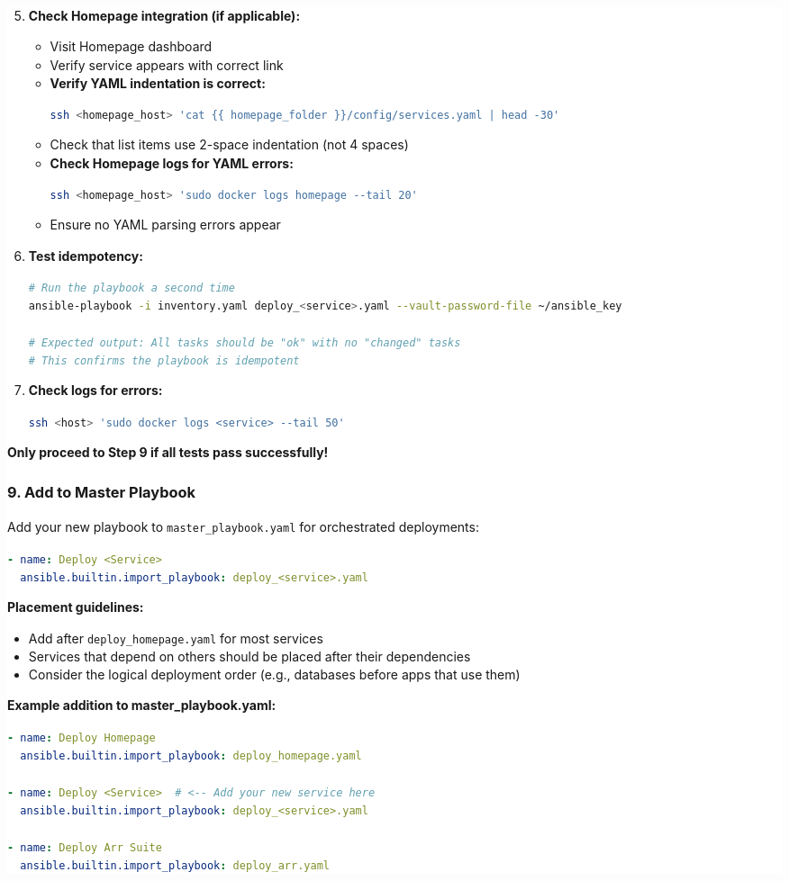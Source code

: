 5. **Check Homepage integration (if applicable):**
   - Visit Homepage dashboard
   - Verify service appears with correct link
   - **Verify YAML indentation is correct:**
     ```bash
     ssh <homepage_host> 'cat {{ homepage_folder }}/config/services.yaml | head -30'
     ```
   - Check that list items use 2-space indentation (not 4 spaces)
   - **Check Homepage logs for YAML errors:**
     ```bash
     ssh <homepage_host> 'sudo docker logs homepage --tail 20'
     ```
   - Ensure no YAML parsing errors appear

6. **Test idempotency:**
   ```bash
   # Run the playbook a second time
   ansible-playbook -i inventory.yaml deploy_<service>.yaml --vault-password-file ~/ansible_key
   
   # Expected output: All tasks should be "ok" with no "changed" tasks
   # This confirms the playbook is idempotent
   ```

7. **Check logs for errors:**
   ```bash
   ssh <host> 'sudo docker logs <service> --tail 50'
   ```

**Only proceed to Step 9 if all tests pass successfully!**

### 9. Add to Master Playbook

Add your new playbook to `master_playbook.yaml` for orchestrated deployments:

```yaml
- name: Deploy <Service>
  ansible.builtin.import_playbook: deploy_<service>.yaml
```

**Placement guidelines:**
- Add after `deploy_homepage.yaml` for most services
- Services that depend on others should be placed after their dependencies
- Consider the logical deployment order (e.g., databases before apps that use them)

**Example addition to master_playbook.yaml:**
```yaml
- name: Deploy Homepage
  ansible.builtin.import_playbook: deploy_homepage.yaml

- name: Deploy <Service>  # <-- Add your new service here
  ansible.builtin.import_playbook: deploy_<service>.yaml

- name: Deploy Arr Suite
  ansible.builtin.import_playbook: deploy_arr.yaml
```
